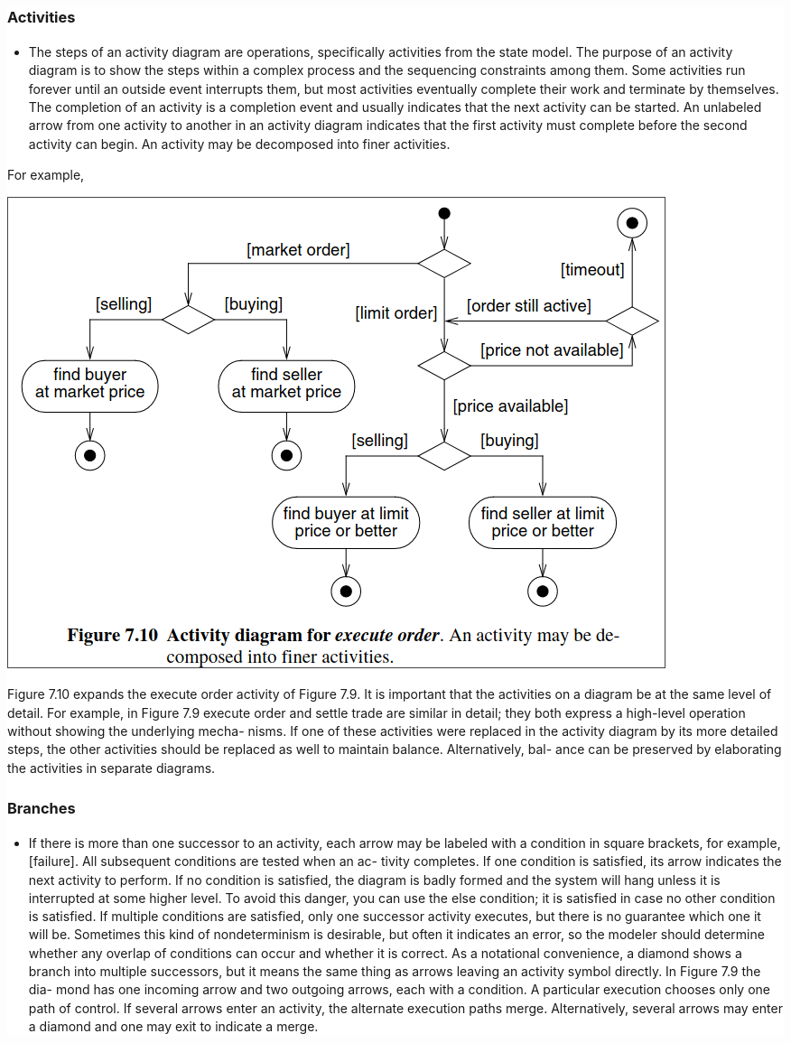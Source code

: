 ### Activities

- The steps of an activity diagram are operations, specifically activities from the state model.  The purpose of an activity diagram is to show the steps within a complex process and the sequencing constraints among them.  Some activities run forever until an outside event interrupts them, but most activities eventually complete their work and terminate by themselves. The completion of an activity is a completion event and usually indicates that the next activity can be started. An unlabeled arrow from one activity to another in an activity diagram indicates that the first activity must complete before the second activity can begin.  An activity may be decomposed into finer activities. 

For example, 

![Alt text](assets/image-8.png)

Figure 7.10 expands the execute order activity of Figure 7.9. It is important that the activities on a diagram be at the same level of detail. For example, in Figure 7.9 execute order and settle trade are similar in detail; they both express a high-level operation without showing the underlying mecha- nisms. If one of these activities were replaced in the activity diagram by its more detailed steps, the other activities should be replaced as well to maintain balance. Alternatively, bal- ance can be preserved by elaborating the activities in separate diagrams.

### Branches

- If there is more than one successor to an activity, each arrow may be labeled with a condition in square brackets, for example, [failure]. All subsequent conditions are tested when an ac- tivity completes. If one condition is satisfied, its arrow indicates the next activity to perform.  If no condition is satisfied, the diagram is badly formed and the system will hang unless it is interrupted at some higher level. To avoid this danger, you can use the else condition; it is satisfied in case no other condition is satisfied. If multiple conditions are satisfied, only one successor activity executes, but there is no guarantee which one it will be. Sometimes this kind of nondeterminism is desirable, but often it indicates an error, so the modeler should determine whether any overlap of conditions can occur and whether it is correct.  As a notational convenience, a diamond shows a branch into multiple successors, but it means the same thing as arrows leaving an activity symbol directly. In Figure 7.9 the dia- mond has one incoming arrow and two outgoing arrows, each with a condition. A particular execution chooses only one path of control.  If several arrows enter an activity, the alternate execution paths merge. Alternatively, several arrows may enter a diamond and one may exit to indicate a merge.
